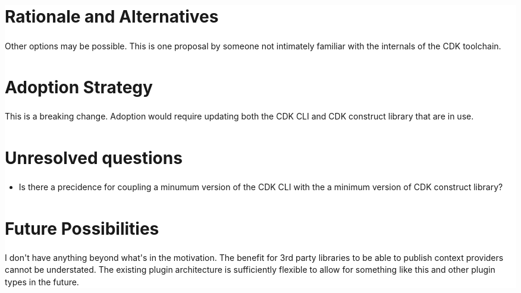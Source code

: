 # Rationale and Alternatives

Other options may be possible. This is one proposal by someone not intimately familiar with the internals of the CDK toolchain.

# Adoption Strategy

This is a breaking change. Adoption would require updating both the CDK CLI and
CDK construct library that are in use.

# Unresolved questions

* Is there a precidence for coupling a minumum version of the CDK CLI with the a minimum version of CDK construct library?

# Future Possibilities

I don't have anything beyond what's in the motivation. The benefit for 3rd party libraries to be able to publish context
providers cannot be understated. The existing plugin architecture is sufficiently flexible to allow for something like this
and other plugin types in the future.
